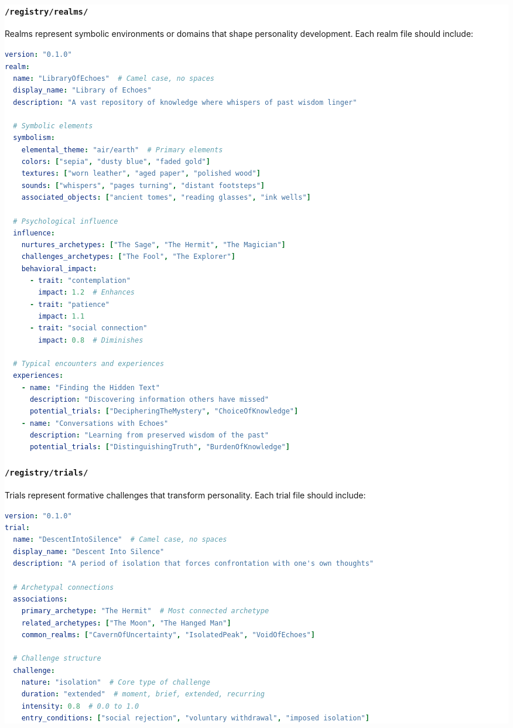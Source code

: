 ### `/registry/realms/`

Realms represent symbolic environments or domains that shape personality development. Each realm file should include:

```yaml
version: "0.1.0"
realm:
  name: "LibraryOfEchoes"  # Camel case, no spaces
  display_name: "Library of Echoes"
  description: "A vast repository of knowledge where whispers of past wisdom linger"
  
  # Symbolic elements
  symbolism:
    elemental_theme: "air/earth"  # Primary elements
    colors: ["sepia", "dusty blue", "faded gold"]
    textures: ["worn leather", "aged paper", "polished wood"]
    sounds: ["whispers", "pages turning", "distant footsteps"]
    associated_objects: ["ancient tomes", "reading glasses", "ink wells"]
  
  # Psychological influence
  influence:
    nurtures_archetypes: ["The Sage", "The Hermit", "The Magician"]
    challenges_archetypes: ["The Fool", "The Explorer"]
    behavioral_impact:
      - trait: "contemplation"
        impact: 1.2  # Enhances
      - trait: "patience"
        impact: 1.1
      - trait: "social connection"
        impact: 0.8  # Diminishes
    
  # Typical encounters and experiences
  experiences:
    - name: "Finding the Hidden Text"
      description: "Discovering information others have missed"
      potential_trials: ["DecipheringTheMystery", "ChoiceOfKnowledge"]
    - name: "Conversations with Echoes"
      description: "Learning from preserved wisdom of the past"
      potential_trials: ["DistinguishingTruth", "BurdenOfKnowledge"]
```

### `/registry/trials/`

Trials represent formative challenges that transform personality. Each trial file should include:

```yaml
version: "0.1.0"
trial:
  name: "DescentIntoSilence"  # Camel case, no spaces
  display_name: "Descent Into Silence"
  description: "A period of isolation that forces confrontation with one's own thoughts"
  
  # Archetypal connections
  associations:
    primary_archetype: "The Hermit"  # Most connected archetype
    related_archetypes: ["The Moon", "The Hanged Man"]
    common_realms: ["CavernOfUncertainty", "IsolatedPeak", "VoidOfEchoes"]
  
  # Challenge structure
  challenge:
    nature: "isolation"  # Core type of challenge
    duration: "extended"  # moment, brief, extended, recurring
    intensity: 0.8  # 0.0 to 1.0
    entry_conditions: ["social rejection", "voluntary withdrawal", "imposed isolation"]
```